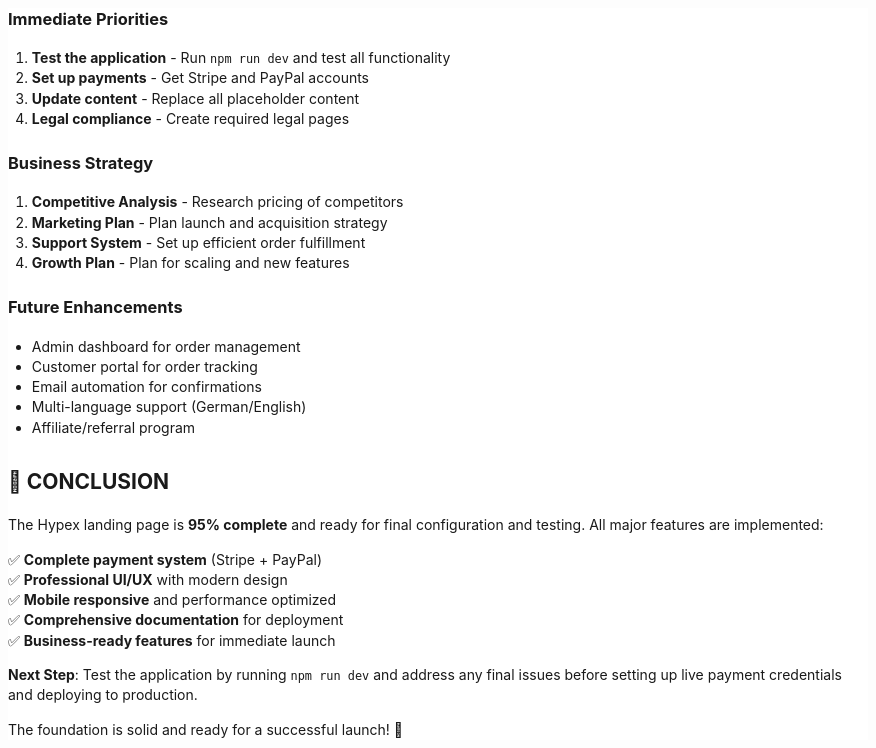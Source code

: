 ### **Immediate Priorities**
1. **Test the application** - Run `npm run dev` and test all functionality
2. **Set up payments** - Get Stripe and PayPal accounts
3. **Update content** - Replace all placeholder content
4. **Legal compliance** - Create required legal pages

### **Business Strategy**
1. **Competitive Analysis** - Research pricing of competitors
2. **Marketing Plan** - Plan launch and acquisition strategy
3. **Support System** - Set up efficient order fulfillment
4. **Growth Plan** - Plan for scaling and new features

### **Future Enhancements**
- Admin dashboard for order management
- Customer portal for order tracking
- Email automation for confirmations
- Multi-language support (German/English)
- Affiliate/referral program

## 🎉 CONCLUSION

The Hypex landing page is **95% complete** and ready for final configuration and testing. All major features are implemented:

✅ **Complete payment system** (Stripe + PayPal)  
✅ **Professional UI/UX** with modern design  
✅ **Mobile responsive** and performance optimized  
✅ **Comprehensive documentation** for deployment  
✅ **Business-ready features** for immediate launch  

**Next Step**: Test the application by running `npm run dev` and address any final issues before setting up live payment credentials and deploying to production.

The foundation is solid and ready for a successful launch! 🚀